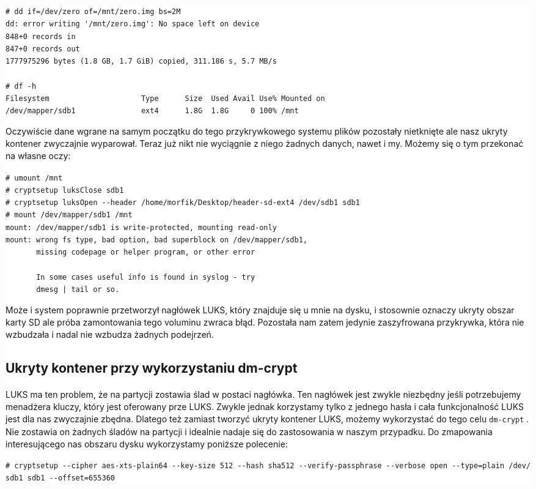     # dd if=/dev/zero of=/mnt/zero.img bs=2M
    dd: error writing '/mnt/zero.img': No space left on device
    848+0 records in
    847+0 records out
    1777975296 bytes (1.8 GB, 1.7 GiB) copied, 311.186 s, 5.7 MB/s

    # df -h
    Filesystem                     Type      Size  Used Avail Use% Mounted on
    /dev/mapper/sdb1               ext4      1.8G  1.8G     0 100% /mnt

Oczywiście dane wgrane na samym początku do tego przykrywkowego systemu plików pozostały nietknięte
ale nasz ukryty kontener zwyczajnie wyparował. Teraz już nikt nie wyciągnie z niego żadnych danych,
nawet i my. Możemy się o tym przekonać na własne oczy:

    # umount /mnt
    # cryptsetup luksClose sdb1
    # cryptsetup luksOpen --header /home/morfik/Desktop/header-sd-ext4 /dev/sdb1 sdb1
    # mount /dev/mapper/sdb1 /mnt
    mount: /dev/mapper/sdb1 is write-protected, mounting read-only
    mount: wrong fs type, bad option, bad superblock on /dev/mapper/sdb1,
           missing codepage or helper program, or other error

           In some cases useful info is found in syslog - try
           dmesg | tail or so.

Może i system poprawnie przetworzył nagłówek LUKS, który znajduje się u mnie na dysku, i stosownie
oznaczy ukryty obszar karty SD ale próba zamontowania tego voluminu zwraca błąd. Pozostała nam zatem
jedynie zaszyfrowana przykrywka, która nie wzbudzała i nadal nie wzbudza żadnych podejrzeń.

## Ukryty kontener przy wykorzystaniu dm-crypt

LUKS ma ten problem, że na partycji zostawia ślad w postaci nagłówka. Ten nagłówek jest zwykle
niezbędny jeśli potrzebujemy menadżera kluczy, który jest oferowany prze LUKS. Zwykle jednak
korzystamy tylko z jednego hasła i cała funkcjonalność LUKS jest dla nas zwyczajnie zbędna. Dlatego
też zamiast tworzyć ukryty kontener LUKS, możemy wykorzystać do tego celu `dm-crypt` . Nie zostawia
on żadnych śladów na partycji i idealnie nadaje się do zastosowania w naszym przypadku. Do
zmapowania interesującego nas obszaru dysku wykorzystamy poniższe
    polecenie:

    # cryptsetup --cipher aes-xts-plain64 --key-size 512 --hash sha512 --verify-passphrase --verbose open --type=plain /dev/sdb1 sdb1 --offset=655360
